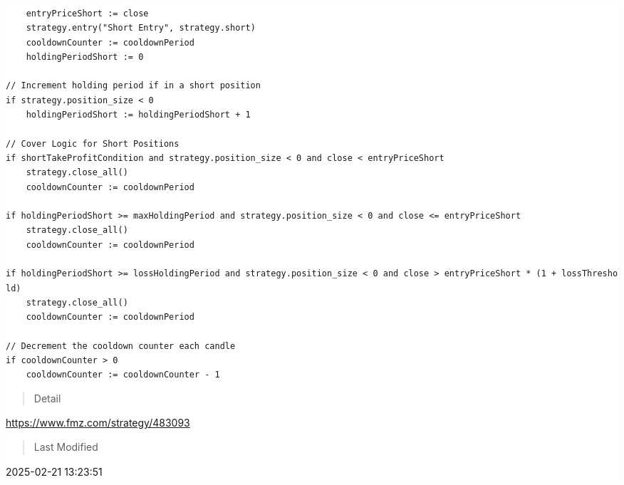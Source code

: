 ``` pinescript
    entryPriceShort := close
    strategy.entry("Short Entry", strategy.short)
    cooldownCounter := cooldownPeriod
    holdingPeriodShort := 0

// Increment holding period if in a short position
if strategy.position_size < 0
    holdingPeriodShort := holdingPeriodShort + 1

// Cover Logic for Short Positions
if shortTakeProfitCondition and strategy.position_size < 0 and close < entryPriceShort
    strategy.close_all()
    cooldownCounter := cooldownPeriod

if holdingPeriodShort >= maxHoldingPeriod and strategy.position_size < 0 and close <= entryPriceShort
    strategy.close_all()
    cooldownCounter := cooldownPeriod

if holdingPeriodShort >= lossHoldingPeriod and strategy.position_size < 0 and close > entryPriceShort * (1 + lossThreshold)
    strategy.close_all()
    cooldownCounter := cooldownPeriod

// Decrement the cooldown counter each candle
if cooldownCounter > 0
    cooldownCounter := cooldownCounter - 1

```

> Detail

https://www.fmz.com/strategy/483093

> Last Modified

2025-02-21 13:23:51
